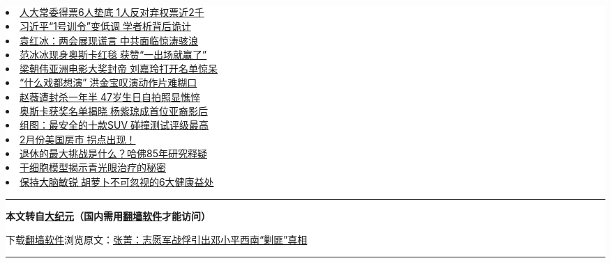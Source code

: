<li><a href="https://github.com/19920513/djy/blob/master/gb/23/3/12/n13948537.md#1">人大常委得票6人垫底 1人反对弃权票近2千</a></li>
<li><a href="https://github.com/19920513/djy/blob/master/gb/23/3/10/n13947527.md#1">习近平“1号训令”变低调 学者析背后诡计</a></li>
<li><a href="https://github.com/19920513/djy/blob/master/gb/23/3/12/n13948474.md#1">袁红冰：两会展现谎言 中共面临惊涛骇浪</a></li>
<li><a href="https://github.com/19920513/djy/blob/master/gb/23/3/13/n13948868.md#1">范冰冰现身奥斯卡红毯 获赞“一出场就赢了”</a></li>
<li><a href="https://github.com/19920513/djy/blob/master/gb/23/3/12/n13948769.md#1">梁朝伟亚洲电影大奖封帝 刘嘉玲打开名单惊呆</a></li>
<li><a href="https://github.com/19920513/djy/blob/master/gb/23/3/12/n13948798.md#1">“什么戏都想演” 洪金宝叹演动作片难糊口</a></li>
<li><a href="https://github.com/19920513/djy/blob/master/gb/23/3/13/n13949642.md#1">赵薇遭封杀一年半 47岁生日自拍照显憔悴</a></li>
<li><a href="https://github.com/19920513/djy/blob/master/gb/23/3/13/n13948969.md#1">奥斯卡获奖名单揭晓 杨紫琼成首位亚裔影后</a></li>
<li><a href="https://github.com/19920513/djy/blob/master/gb/23/3/8/n13945412.md#1">组图：最安全的十款SUV 碰撞测试评级最高</a></li>
<li><a href="https://github.com/19920513/djy/blob/master/gb/23/3/13/n13949469.md#1">2月份美国房市 拐点出现！</a></li>
<li><a href="https://github.com/19920513/djy/blob/master/gb/23/3/12/n13948420.md#1">退休的最大挑战是什么？哈佛85年研究释疑</a></li>
<li><a href="https://github.com/19920513/djy/blob/master/gb/23/3/5/n13943660.md#1">干细胞模型揭示青光眼治疗的秘密</a></li>
<li><a href="https://github.com/19920513/djy/blob/master/gb/23/3/8/n13945694.md#1">保持大脑敏锐 胡萝卜不可忽视的6大健康益处</a></li>
<hr>

<strong>本文转自<a href="https://www.epochtimes.com">大纪元</a>（国内需用<a href="https://github.com/19920513/www/blob/master/README.md#8">翻墙软件</a>才能访问）</strong><p>下载<a href="https://github.com/19920513/www/blob/master/README.md#8">翻墙软件</a>浏览原文：<a href="https://www.epochtimes.com/gb/23/3/14/n13950241.htm">张菁：志愿军战俘引出邓小平西南“剿匪”真相</a></p><hr>
